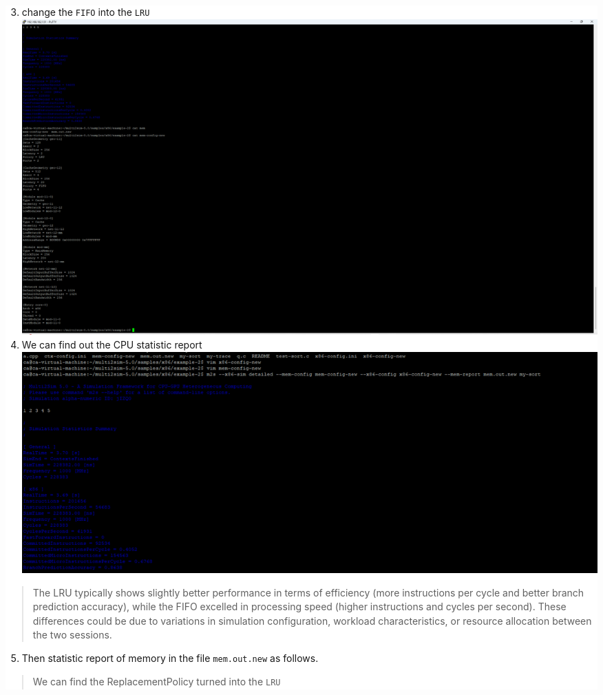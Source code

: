 3. change the `FIFO` into the `LRU` 
![Pasted image](<resources/Pasted image 20240513222426.png>)
4. We can find out the CPU statistic report
![Pasted image](<resources/Pasted image 20240513222410.png>)
> The LRU typically shows slightly better performance in terms of efficiency (more instructions per cycle and better branch prediction accuracy), while the FIFO excelled in processing speed (higher instructions and cycles per second). These differences could be due to variations in simulation configuration, workload characteristics, or resource allocation between the two sessions.

5. Then statistic report of memory in the file `mem.out.new` as follows.
> We can find the ReplacementPolicy turned into the `LRU`